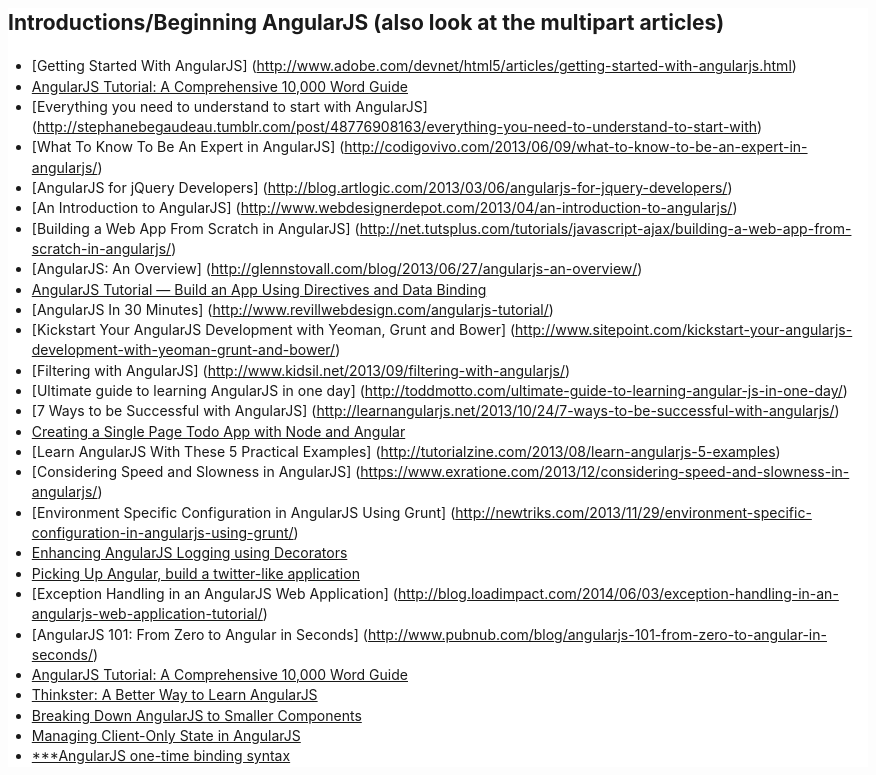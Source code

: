 ## Introductions/Beginning AngularJS (also look at the multipart articles)

* [Getting Started With AngularJS] (http://www.adobe.com/devnet/html5/articles/getting-started-with-angularjs.html)
* [AngularJS Tutorial: A Comprehensive 10,000 Word Guide](https://www.airpair.com/angularjs/posts/angularjs-tutorial)
* [Everything you need to understand to start with AngularJS] (http://stephanebegaudeau.tumblr.com/post/48776908163/everything-you-need-to-understand-to-start-with)
* [What To Know To Be An Expert in AngularJS] (http://codigovivo.com/2013/06/09/what-to-know-to-be-an-expert-in-angularjs/)
* [AngularJS for jQuery Developers] (http://blog.artlogic.com/2013/03/06/angularjs-for-jquery-developers/)
* [An Introduction to AngularJS] (http://www.webdesignerdepot.com/2013/04/an-introduction-to-angularjs/)
* [Building a Web App From Scratch in AngularJS] (http://net.tutsplus.com/tutorials/javascript-ajax/building-a-web-app-from-scratch-in-angularjs/)
* [AngularJS: An Overview] (http://glennstovall.com/blog/2013/06/27/angularjs-an-overview/)
* [AngularJS Tutorial — Build an App Using Directives and Data Binding](http://www.sitepoint.com/angularjs-tutorial-build-an-app-using-directives-and-data-binding/)
* [AngularJS In 30 Minutes] (http://www.revillwebdesign.com/angularjs-tutorial/)
* [Kickstart Your AngularJS Development with Yeoman, Grunt and Bower] (http://www.sitepoint.com/kickstart-your-angularjs-development-with-yeoman-grunt-and-bower/)
* [Filtering with AngularJS] (http://www.kidsil.net/2013/09/filtering-with-angularjs/)
* [Ultimate guide to learning AngularJS in one day] (http://toddmotto.com/ultimate-guide-to-learning-angular-js-in-one-day/)
* [7 Ways to be Successful with AngularJS] (http://learnangularjs.net/2013/10/24/7-ways-to-be-successful-with-angularjs/)
* [Creating a Single Page Todo App with Node and Angular](http://scotch.io/tutorials/javascript/creating-a-single-page-todo-app-with-node-and-angular)
* [Learn AngularJS With These 5 Practical Examples] (http://tutorialzine.com/2013/08/learn-angularjs-5-examples)
* [Considering Speed and Slowness in AngularJS] (https://www.exratione.com/2013/12/considering-speed-and-slowness-in-angularjs/)
* [Environment Specific Configuration in AngularJS Using Grunt] (http://newtriks.com/2013/11/29/environment-specific-configuration-in-angularjs-using-grunt/)
* [Enhancing AngularJS Logging using Decorators](http://solutionoptimist.com/2013/10/07/enhance-angularjs-logging-using-decorators/)
* [Picking Up Angular, build a twitter-like application](https://github.com/deontologician/pipr/blob/master/tut.org)
* [Exception Handling in an AngularJS Web Application] (http://blog.loadimpact.com/2014/06/03/exception-handling-in-an-angularjs-web-application-tutorial/)
* [AngularJS 101: From Zero to Angular in Seconds] (http://www.pubnub.com/blog/angularjs-101-from-zero-to-angular-in-seconds/)
* [AngularJS Tutorial: A Comprehensive 10,000 Word Guide](http://www.airpair.com/angularjs)
* [Thinkster: A Better Way to Learn AngularJS](https://thinkster.io/a-better-way-to-learn-angularjs/)
* [Breaking Down AngularJS to Smaller Components](https://medium.com/@srph/breaking-down-angularjs-to-smaller-components-f2ab70a104d0)
* [Managing Client-Only State in AngularJS](http://www.sitepoint.com/managing-client-state-angularjs/)
* [***AngularJS one-time binding syntax](http://toddmotto.com/angular-one-time-binding-syntax/)
